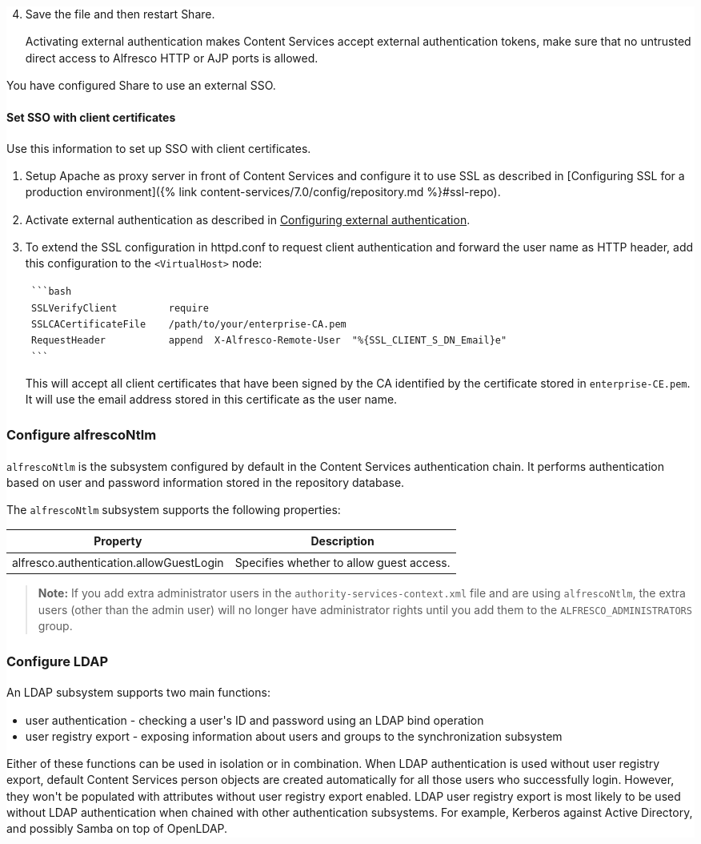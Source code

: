 4. Save the file and then restart Share.

    Activating external authentication makes Content Services accept external authentication tokens, make sure that no untrusted direct access to Alfresco HTTP or AJP ports is allowed.

You have configured Share to use an external SSO.

#### Set SSO with client certificates

Use this information to set up SSO with client certificates.

1. Setup Apache as proxy server in front of Content Services and configure it to use SSL as described in [Configuring SSL for a production environment]({% link content-services/7.0/config/repository.md %}#ssl-repo).

2. Activate external authentication as described in [Configuring external authentication](#configextauthrepoconsole).

3. To extend the SSL configuration in httpd.conf to request client authentication and forward the user name as HTTP header, add this configuration to the `<VirtualHost>` node:

        ```bash
        SSLVerifyClient         require
        SSLCACertificateFile    /path/to/your/enterprise-CA.pem
        RequestHeader           append  X-Alfresco-Remote-User  "%{SSL_CLIENT_S_DN_Email}e"
        ```

    This will accept all client certificates that have been signed by the CA identified by the certificate stored in `enterprise-CE.pem`. It will use the email address stored in this certificate as the user name.

### Configure alfrescoNtlm

`alfrescoNtlm` is the subsystem configured by default in the Content Services authentication chain. It performs
authentication based on user and password information stored in the repository database.

The `alfrescoNtlm` subsystem supports the following properties:

| Property | Description |
| -------- | ----------- |
| alfresco.authentication.allowGuestLogin | Specifies whether to allow guest access. |

> **Note:** If you add extra administrator users in the `authority-services-context.xml` file and are using `alfrescoNtlm`, the extra users (other than the admin user) will no longer have administrator rights until you add them to the `ALFRESCO_ADMINISTRATORS` group.

### Configure LDAP

An LDAP subsystem supports two main functions:

* user authentication - checking a user's ID and password using an LDAP bind operation
* user registry export - exposing information about users and groups to the synchronization subsystem

Either of these functions can be used in isolation or in combination. When LDAP authentication is used without user registry export, default Content Services person objects are created automatically for all those users who successfully login. However, they won't be populated with attributes without user registry export enabled. LDAP user registry export is most likely to be used without LDAP authentication when chained with other authentication subsystems. For example, Kerberos against Active Directory, and possibly Samba on top of OpenLDAP.
